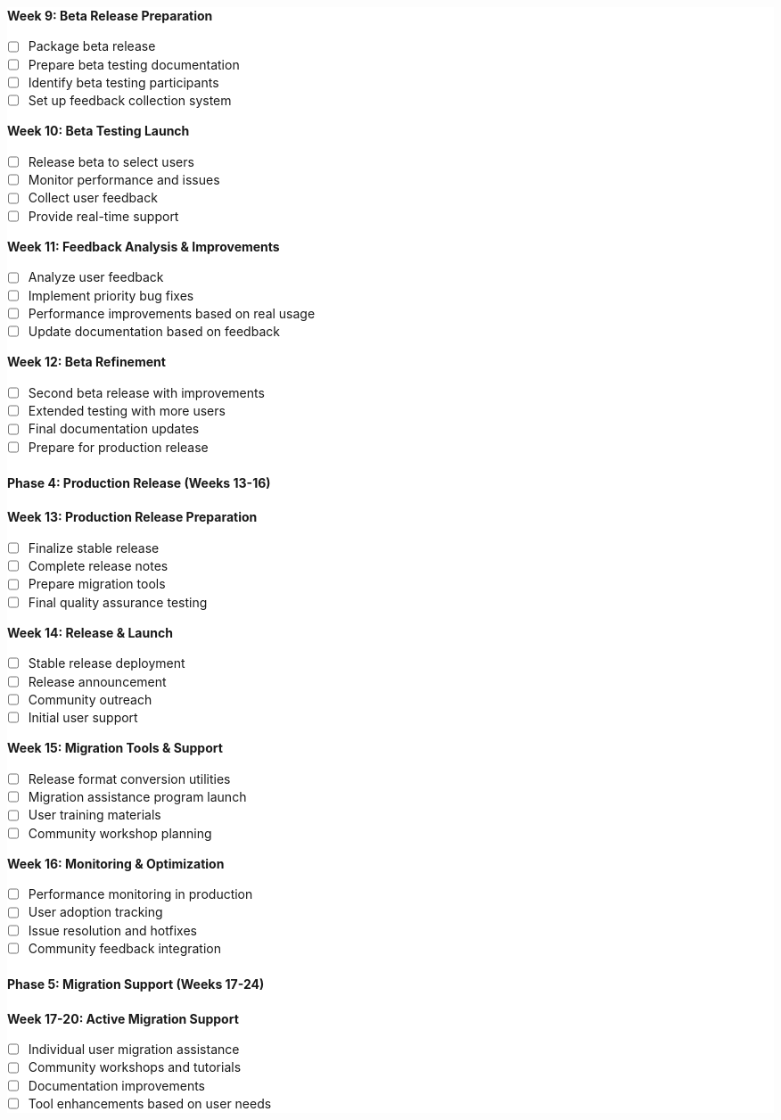 **Week 9: Beta Release Preparation**
- [ ] Package beta release
- [ ] Prepare beta testing documentation
- [ ] Identify beta testing participants
- [ ] Set up feedback collection system

**Week 10: Beta Testing Launch**
- [ ] Release beta to select users
- [ ] Monitor performance and issues
- [ ] Collect user feedback
- [ ] Provide real-time support

**Week 11: Feedback Analysis & Improvements**
- [ ] Analyze user feedback
- [ ] Implement priority bug fixes
- [ ] Performance improvements based on real usage
- [ ] Update documentation based on feedback

**Week 12: Beta Refinement**
- [ ] Second beta release with improvements
- [ ] Extended testing with more users
- [ ] Final documentation updates
- [ ] Prepare for production release

#### Phase 4: Production Release (Weeks 13-16)

**Week 13: Production Release Preparation**
- [ ] Finalize stable release
- [ ] Complete release notes
- [ ] Prepare migration tools
- [ ] Final quality assurance testing

**Week 14: Release & Launch**
- [ ] Stable release deployment
- [ ] Release announcement
- [ ] Community outreach
- [ ] Initial user support

**Week 15: Migration Tools & Support**
- [ ] Release format conversion utilities
- [ ] Migration assistance program launch
- [ ] User training materials
- [ ] Community workshop planning

**Week 16: Monitoring & Optimization**
- [ ] Performance monitoring in production
- [ ] User adoption tracking
- [ ] Issue resolution and hotfixes
- [ ] Community feedback integration

#### Phase 5: Migration Support (Weeks 17-24)

**Week 17-20: Active Migration Support**
- [ ] Individual user migration assistance
- [ ] Community workshops and tutorials
- [ ] Documentation improvements
- [ ] Tool enhancements based on user needs
